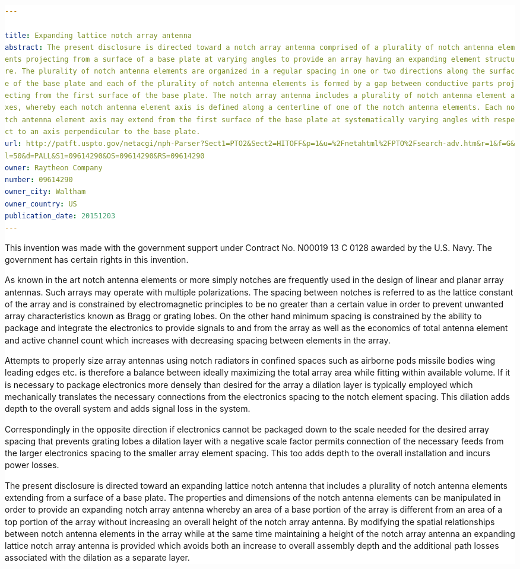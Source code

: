 ```yaml
---

title: Expanding lattice notch array antenna
abstract: The present disclosure is directed toward a notch array antenna comprised of a plurality of notch antenna elements projecting from a surface of a base plate at varying angles to provide an array having an expanding element structure. The plurality of notch antenna elements are organized in a regular spacing in one or two directions along the surface of the base plate and each of the plurality of notch antenna elements is formed by a gap between conductive parts projecting from the first surface of the base plate. The notch array antenna includes a plurality of notch antenna element axes, whereby each notch antenna element axis is defined along a centerline of one of the notch antenna elements. Each notch antenna element axis may extend from the first surface of the base plate at systematically varying angles with respect to an axis perpendicular to the base plate.
url: http://patft.uspto.gov/netacgi/nph-Parser?Sect1=PTO2&Sect2=HITOFF&p=1&u=%2Fnetahtml%2FPTO%2Fsearch-adv.htm&r=1&f=G&l=50&d=PALL&S1=09614290&OS=09614290&RS=09614290
owner: Raytheon Company
number: 09614290
owner_city: Waltham
owner_country: US
publication_date: 20151203
---
```

This invention was made with the government support under Contract No. N00019 13 C 0128 awarded by the U.S. Navy. The government has certain rights in this invention.

As known in the art notch antenna elements or more simply notches are frequently used in the design of linear and planar array antennas. Such arrays may operate with multiple polarizations. The spacing between notches is referred to as the lattice constant of the array and is constrained by electromagnetic principles to be no greater than a certain value in order to prevent unwanted array characteristics known as Bragg or grating lobes. On the other hand minimum spacing is constrained by the ability to package and integrate the electronics to provide signals to and from the array as well as the economics of total antenna element and active channel count which increases with decreasing spacing between elements in the array.

Attempts to properly size array antennas using notch radiators in confined spaces such as airborne pods missile bodies wing leading edges etc. is therefore a balance between ideally maximizing the total array area while fitting within available volume. If it is necessary to package electronics more densely than desired for the array a dilation layer is typically employed which mechanically translates the necessary connections from the electronics spacing to the notch element spacing. This dilation adds depth to the overall system and adds signal loss in the system.

Correspondingly in the opposite direction if electronics cannot be packaged down to the scale needed for the desired array spacing that prevents grating lobes a dilation layer with a negative scale factor permits connection of the necessary feeds from the larger electronics spacing to the smaller array element spacing. This too adds depth to the overall installation and incurs power losses.

The present disclosure is directed toward an expanding lattice notch antenna that includes a plurality of notch antenna elements extending from a surface of a base plate. The properties and dimensions of the notch antenna elements can be manipulated in order to provide an expanding notch array antenna whereby an area of a base portion of the array is different from an area of a top portion of the array without increasing an overall height of the notch array antenna. By modifying the spatial relationships between notch antenna elements in the array while at the same time maintaining a height of the notch array antenna an expanding lattice notch array antenna is provided which avoids both an increase to overall assembly depth and the additional path losses associated with the dilation as a separate layer.
